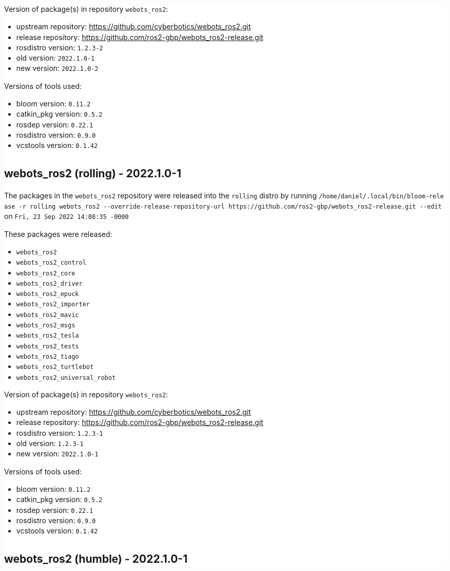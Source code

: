 Version of package(s) in repository `webots_ros2`:

- upstream repository: https://github.com/cyberbotics/webots_ros2.git
- release repository: https://github.com/ros2-gbp/webots_ros2-release.git
- rosdistro version: `1.2.3-2`
- old version: `2022.1.0-1`
- new version: `2022.1.0-2`

Versions of tools used:

- bloom version: `0.11.2`
- catkin_pkg version: `0.5.2`
- rosdep version: `0.22.1`
- rosdistro version: `0.9.0`
- vcstools version: `0.1.42`


## webots_ros2 (rolling) - 2022.1.0-1

The packages in the `webots_ros2` repository were released into the `rolling` distro by running `/home/daniel/.local/bin/bloom-release -r rolling webots_ros2 --override-release-repository-url https://github.com/ros2-gbp/webots_ros2-release.git --edit` on `Fri, 23 Sep 2022 14:08:35 -0000`

These packages were released:
- `webots_ros2`
- `webots_ros2_control`
- `webots_ros2_core`
- `webots_ros2_driver`
- `webots_ros2_epuck`
- `webots_ros2_importer`
- `webots_ros2_mavic`
- `webots_ros2_msgs`
- `webots_ros2_tesla`
- `webots_ros2_tests`
- `webots_ros2_tiago`
- `webots_ros2_turtlebot`
- `webots_ros2_universal_robot`

Version of package(s) in repository `webots_ros2`:

- upstream repository: https://github.com/cyberbotics/webots_ros2.git
- release repository: https://github.com/ros2-gbp/webots_ros2-release.git
- rosdistro version: `1.2.3-1`
- old version: `1.2.3-1`
- new version: `2022.1.0-1`

Versions of tools used:

- bloom version: `0.11.2`
- catkin_pkg version: `0.5.2`
- rosdep version: `0.22.1`
- rosdistro version: `0.9.0`
- vcstools version: `0.1.42`


## webots_ros2 (humble) - 2022.1.0-1

